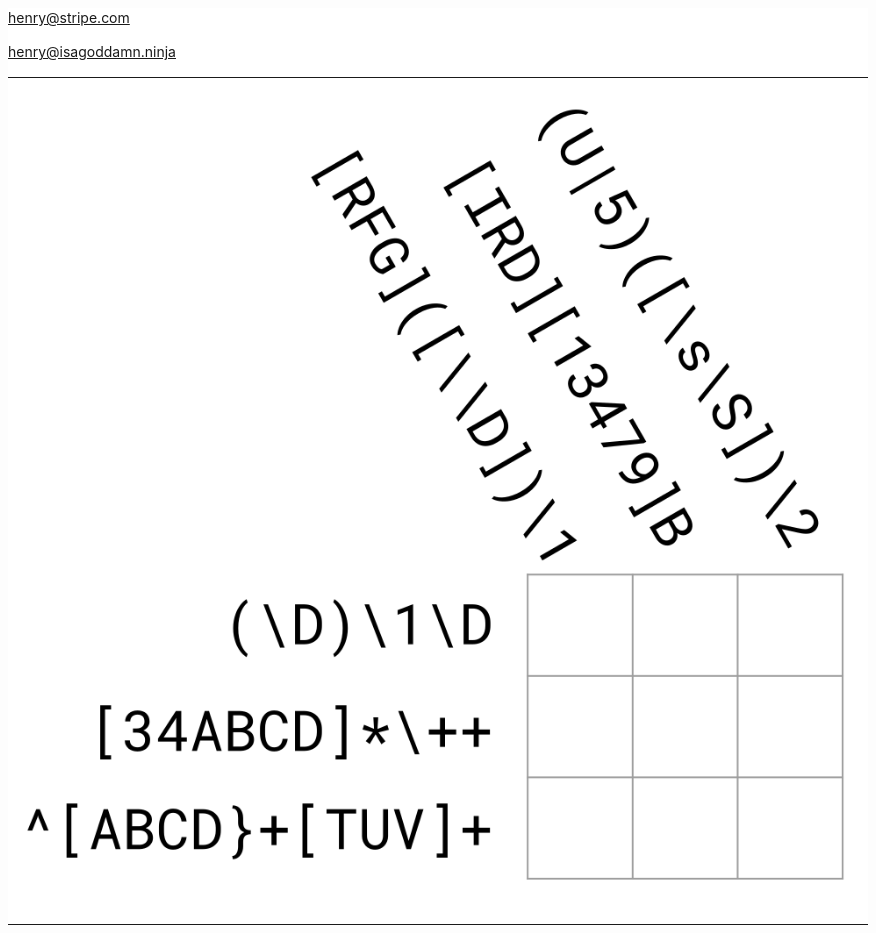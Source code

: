 henry@stripe.com

henry@isagoddamn.ninja

----------

![Crossword 5](./images/regex_xword_5.svg)

----------
